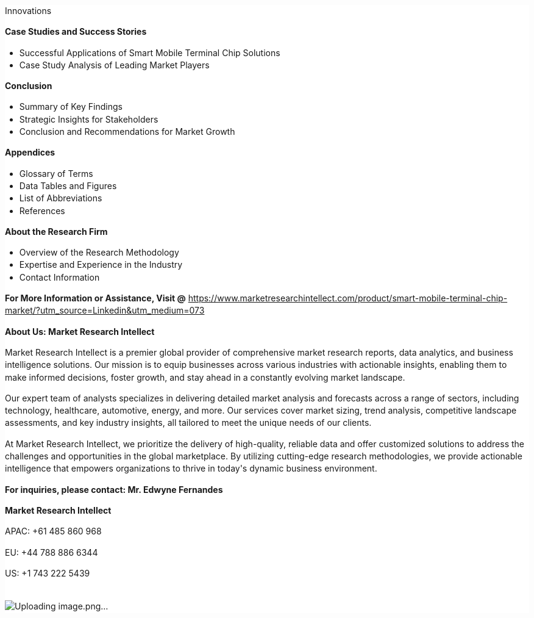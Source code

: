 Innovations</li></ul><p><strong>Case Studies and Success Stories</strong></p><ul><li>Successful Applications of Smart Mobile Terminal Chip Solutions</li><li>Case Study Analysis of Leading Market Players</li></ul><p><strong>Conclusion</strong></p><ul><li>Summary of Key Findings</li><li>Strategic Insights for Stakeholders</li><li>Conclusion and Recommendations for Market Growth</li></ul><p><strong>Appendices</strong></p><ul><li>Glossary of Terms</li><li>Data Tables and Figures</li><li>List of Abbreviations</li><li>References</li></ul><p><strong>About the Research Firm</strong></p><ul><li>Overview of the Research Methodology</li><li>Expertise and Experience in the Industry</li><li>Contact Information</li></ul></div><div class="article-main__content" data-test-id="publishing-text-block"><p><span class="font-[700]"><strong>For More Information or Assistance, Visit @</strong>&nbsp;<a href="https://www.marketresearchintellect.com/product/smart-mobile-terminal-chip-market/?utm_source=Linkedin&utm_medium=073">https://www.marketresearchintellect.com/product/smart-mobile-terminal-chip-market/?utm_source=Linkedin&utm_medium=073</a></span></p><p><strong>About Us: Market Research Intellect</strong></p><p>Market Research Intellect is a premier global provider of comprehensive market research reports, data analytics, and business intelligence solutions. Our mission is to equip businesses across various industries with actionable insights, enabling them to make informed decisions, foster growth, and stay ahead in a constantly evolving market landscape.</p><p>Our expert team of analysts specializes in delivering detailed market analysis and forecasts across a range of sectors, including technology, healthcare, automotive, energy, and more. Our services cover market sizing, trend analysis, competitive landscape assessments, and key industry insights, all tailored to meet the unique needs of our clients.</p><p>At Market Research Intellect, we prioritize the delivery of high-quality, reliable data and offer customized solutions to address the challenges and opportunities in the global marketplace. By utilizing cutting-edge research methodologies, we provide actionable intelligence that empowers organizations to thrive in today's dynamic business environment.</p><p><strong>For inquiries, please contact: Mr. Edwyne Fernandes</strong></p><p><strong>Market Research Intellect</strong></p><p>APAC: +61 485 860 968</p><p>EU: +44 788 886 6344</p><p>US: +1 743 222 5439</p></div><div class="article-main__content" data-test-id="publishing-text-block">&nbsp;</div>
![Uploading image.png…]()
